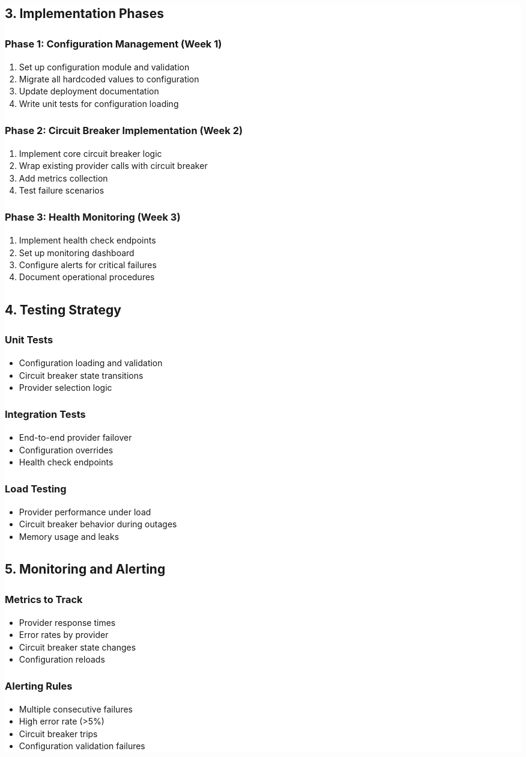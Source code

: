 ## 3. Implementation Phases

### Phase 1: Configuration Management (Week 1)

1. Set up configuration module and validation
2. Migrate all hardcoded values to configuration
3. Update deployment documentation
4. Write unit tests for configuration loading

### Phase 2: Circuit Breaker Implementation (Week 2)

1. Implement core circuit breaker logic
2. Wrap existing provider calls with circuit breaker
3. Add metrics collection
4. Test failure scenarios

### Phase 3: Health Monitoring (Week 3)

1. Implement health check endpoints
2. Set up monitoring dashboard
3. Configure alerts for critical failures
4. Document operational procedures

## 4. Testing Strategy

### Unit Tests
- Configuration loading and validation
- Circuit breaker state transitions
- Provider selection logic

### Integration Tests
- End-to-end provider failover
- Configuration overrides
- Health check endpoints

### Load Testing
- Provider performance under load
- Circuit breaker behavior during outages
- Memory usage and leaks

## 5. Monitoring and Alerting

### Metrics to Track
- Provider response times
- Error rates by provider
- Circuit breaker state changes
- Configuration reloads

### Alerting Rules
- Multiple consecutive failures
- High error rate (>5%)
- Circuit breaker trips
- Configuration validation failures
